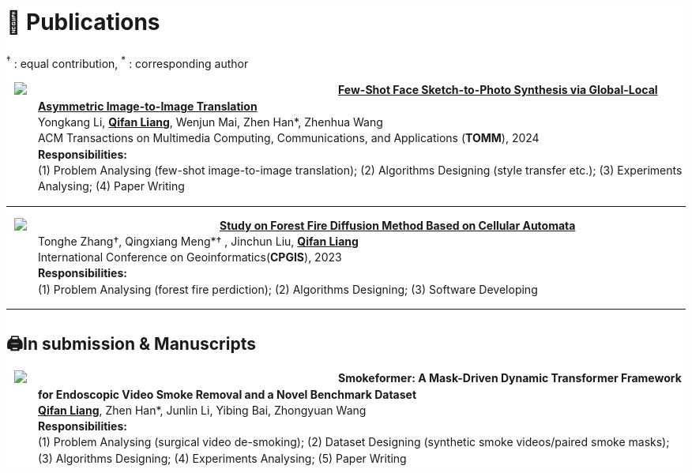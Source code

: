 # 📝 Publications

<sup>&dagger;</sup> : equal contribution, <sup>*</sup> : corresponding author

<dl>
  <dt><img align="left" width="400"
hspace="10" wspace="20" src="images/tomm_new.png">
</dt>
  <dd><a href="https://dl.acm.org/doi/10.1145/3672400"><strong>Few-Shot Face Sketch-to-Photo Synthesis via Global-Local Asymmetric Image-to-Image Translation
</strong></a></dd>
<dd>Yongkang Li, <strong><u>Qifan Liang</u></strong>, Wenjun Mai, Zhen Han*, Zhenhua Wang</dd>
    <dd>ACM Transactions on Multimedia Computing, Communications, and Applications (<strong>TOMM</strong>), 2024 </dd>
<dd><strong> Responsibilities: </strong></dd>
<dd> (1) Problem Analysing (few-shot image-to-image translation); (2) Algorithms Designing (style transfer etc.); (3) Experiments Analysing; (4) Paper Writing </dd>
</dl>


<hr >


<dl>
  <dt><img align="left" width="250"
hspace="10" wspace="20" src="images/CPGIS.png">
</dt>
  <dd><a href="https://ieeexplore.ieee.org/document/10247973"><strong>Study on Forest Fire Diffusion Method Based on Cellular Automata</strong></a></dd>
<dd>Tonghe Zhang&dagger;, Qingxiang Meng*&dagger; , Jinchun Liu, <u><strong>Qifan Liang</strong></u></dd>
<dd>International Conference on Geoinformatics(<strong>CPGIS</strong>), 2023</dd>
<dd><strong> Responsibilities: </strong></dd>
<dd> (1) Problem Analysing (forest fire perdiction); (2) Algorithms Designing; (3) Software Developing </dd>
</dl>

<hr>

##  🖨️In submission & Manuscripts

<dl>
  <dt><img align="left" width="400"
hspace="10" wspace="20" src="images/iccv_new.png">
</dt>
  <dd><strong>Smokeformer: A Mask-Driven Dynamic Transformer Framework for Endoscopic Video Smoke Removal and a Novel Benchmark Dataset</strong></dd>
<dd><strong><u>Qifan Liang</u></strong>, Zhen Han*, Junlin Li, Yibing Bai, Zhongyuan Wang</dd>
<dd><strong> Responsibilities: </strong></dd>
<dd> (1) Problem Analysing (surgical video de-smoking); (2) Dataset Designing (synthetic smoke videos/paired smoke masks); (3) Algorithms Designing; (4) Experiments Analysing; (5) Paper Writing </dd>
</dl>
